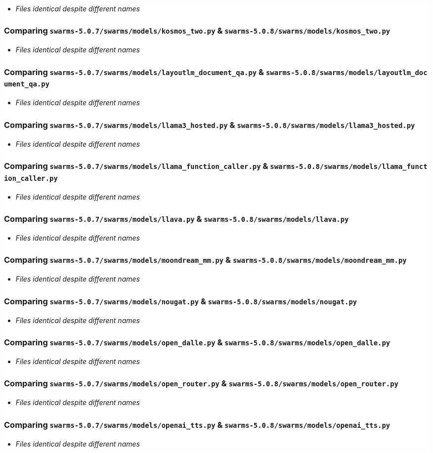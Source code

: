  * *Files identical despite different names*

### Comparing `swarms-5.0.7/swarms/models/kosmos_two.py` & `swarms-5.0.8/swarms/models/kosmos_two.py`

 * *Files identical despite different names*

### Comparing `swarms-5.0.7/swarms/models/layoutlm_document_qa.py` & `swarms-5.0.8/swarms/models/layoutlm_document_qa.py`

 * *Files identical despite different names*

### Comparing `swarms-5.0.7/swarms/models/llama3_hosted.py` & `swarms-5.0.8/swarms/models/llama3_hosted.py`

 * *Files identical despite different names*

### Comparing `swarms-5.0.7/swarms/models/llama_function_caller.py` & `swarms-5.0.8/swarms/models/llama_function_caller.py`

 * *Files identical despite different names*

### Comparing `swarms-5.0.7/swarms/models/llava.py` & `swarms-5.0.8/swarms/models/llava.py`

 * *Files identical despite different names*

### Comparing `swarms-5.0.7/swarms/models/moondream_mm.py` & `swarms-5.0.8/swarms/models/moondream_mm.py`

 * *Files identical despite different names*

### Comparing `swarms-5.0.7/swarms/models/nougat.py` & `swarms-5.0.8/swarms/models/nougat.py`

 * *Files identical despite different names*

### Comparing `swarms-5.0.7/swarms/models/open_dalle.py` & `swarms-5.0.8/swarms/models/open_dalle.py`

 * *Files identical despite different names*

### Comparing `swarms-5.0.7/swarms/models/open_router.py` & `swarms-5.0.8/swarms/models/open_router.py`

 * *Files identical despite different names*

### Comparing `swarms-5.0.7/swarms/models/openai_tts.py` & `swarms-5.0.8/swarms/models/openai_tts.py`

 * *Files identical despite different names*
